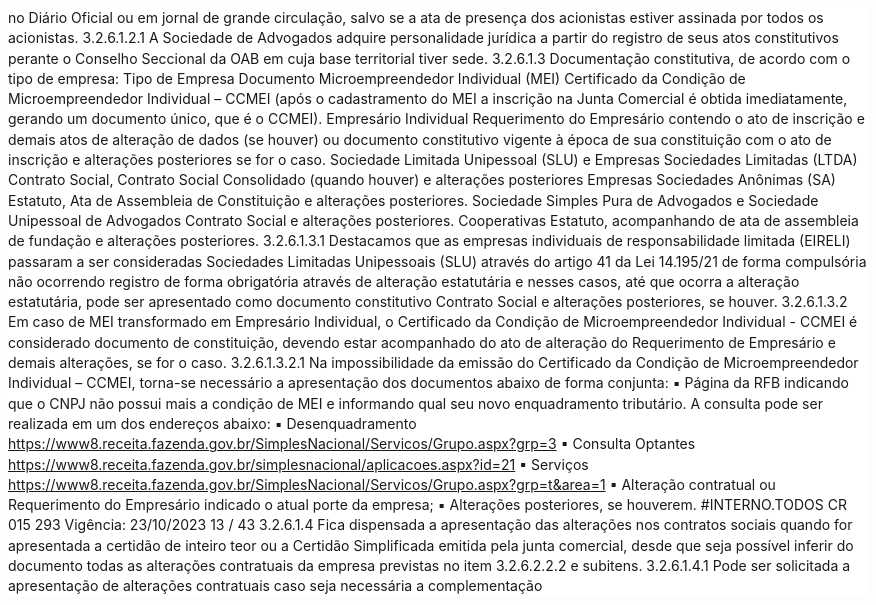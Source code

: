 no Diário Oficial ou em jornal de grande circulação, salvo se a ata de presença dos acionistas estiver assinada por
todos os acionistas.
3.2.6.1.2.1 A Sociedade de Advogados adquire personalidade jurídica a partir do registro de seus atos constitutivos
perante o Conselho Seccional da OAB em cuja base territorial tiver sede.
3.2.6.1.3 Documentação constitutiva, de acordo com o tipo de empresa:
Tipo de Empresa Documento
Microempreendedor Individual (MEI)
Certificado da Condição de Microempreendedor Individual
– CCMEI (após o cadastramento do MEI a inscrição na
Junta Comercial é obtida imediatamente, gerando um
documento único, que é o CCMEI).
Empresário Individual
Requerimento do Empresário contendo o ato de inscrição
e demais atos de alteração de dados (se houver) ou
documento constitutivo vigente à época de sua
constituição com o ato de inscrição e alterações
posteriores se for o caso.
Sociedade Limitada Unipessoal (SLU) e
Empresas Sociedades Limitadas (LTDA)
Contrato Social, Contrato Social Consolidado (quando
houver) e alterações posteriores
Empresas Sociedades Anônimas (SA)
Estatuto, Ata de Assembleia de Constituição e alterações
posteriores.
Sociedade Simples Pura de Advogados e
Sociedade Unipessoal de Advogados
Contrato Social e alterações posteriores.
Cooperativas
Estatuto, acompanhando de ata de assembleia de
fundação e alterações posteriores.
3.2.6.1.3.1 Destacamos que as empresas individuais de responsabilidade limitada (EIRELI) passaram a ser
consideradas Sociedades Limitadas Unipessoais (SLU) através do artigo 41 da Lei 14.195/21 de forma compulsória
não ocorrendo registro de forma obrigatória através de alteração estatutária e nesses casos, até que ocorra a
alteração estatutária, pode ser apresentado como documento constitutivo Contrato Social e alterações posteriores,
se houver.
3.2.6.1.3.2 Em caso de MEI transformado em Empresário Individual, o Certificado da Condição de
Microempreendedor Individual - CCMEI é considerado documento de constituição, devendo estar acompanhado do
ato de alteração do Requerimento de Empresário e demais alterações, se for o caso.
3.2.6.1.3.2.1 Na impossibilidade da emissão do Certificado da Condição de Microempreendedor Individual – CCMEI,
torna-se necessário a apresentação dos documentos abaixo de forma conjunta:
▪ Página da RFB indicando que o CNPJ não possui mais a condição de MEI e informando qual seu novo
enquadramento tributário. A consulta pode ser realizada em um dos endereços abaixo:
▪ Desenquadramento https://www8.receita.fazenda.gov.br/SimplesNacional/Servicos/Grupo.aspx?grp=3
▪ Consulta Optantes https://www8.receita.fazenda.gov.br/simplesnacional/aplicacoes.aspx?id=21
▪ Serviços https://www8.receita.fazenda.gov.br/SimplesNacional/Servicos/Grupo.aspx?grp=t&area=1
▪ Alteração contratual ou Requerimento do Empresário indicado o atual porte da empresa;
▪ Alterações posteriores, se houverem.
#INTERNO.TODOS CR 015 293
Vigência: 23/10/2023 13 / 43
3.2.6.1.4 Fica dispensada a apresentação das alterações nos contratos sociais quando for apresentada a certidão
de inteiro teor ou a Certidão Simplificada emitida pela junta comercial, desde que seja possível inferir do documento
todas as alterações contratuais da empresa previstas no item 3.2.6.2.2.2 e subitens.
3.2.6.1.4.1 Pode ser solicitada a apresentação de alterações contratuais caso seja necessária a complementação